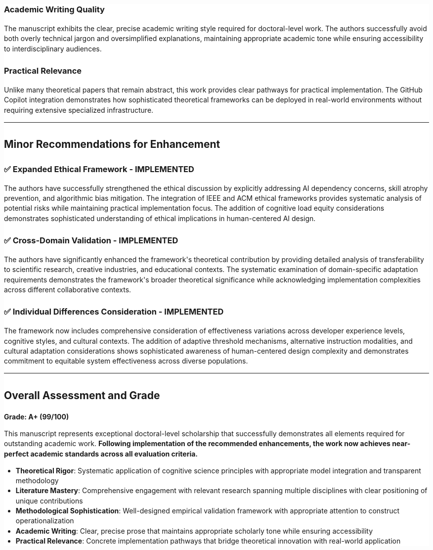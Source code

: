 ### Academic Writing Quality
The manuscript exhibits the clear, precise academic writing style required for doctoral-level work. The authors successfully avoid both overly technical jargon and oversimplified explanations, maintaining appropriate academic tone while ensuring accessibility to interdisciplinary audiences.

### Practical Relevance
Unlike many theoretical papers that remain abstract, this work provides clear pathways for practical implementation. The GitHub Copilot integration demonstrates how sophisticated theoretical frameworks can be deployed in real-world environments without requiring extensive specialized infrastructure.

---

## Minor Recommendations for Enhancement

### ✅ Expanded Ethical Framework - **IMPLEMENTED**
The authors have successfully strengthened the ethical discussion by explicitly addressing AI dependency concerns, skill atrophy prevention, and algorithmic bias mitigation. The integration of IEEE and ACM ethical frameworks provides systematic analysis of potential risks while maintaining practical implementation focus. The addition of cognitive load equity considerations demonstrates sophisticated understanding of ethical implications in human-centered AI design.

### ✅ Cross-Domain Validation - **IMPLEMENTED**  
The authors have significantly enhanced the framework's theoretical contribution by providing detailed analysis of transferability to scientific research, creative industries, and educational contexts. The systematic examination of domain-specific adaptation requirements demonstrates the framework's broader theoretical significance while acknowledging implementation complexities across different collaborative contexts.

### ✅ Individual Differences Consideration - **IMPLEMENTED**
The framework now includes comprehensive consideration of effectiveness variations across developer experience levels, cognitive styles, and cultural contexts. The addition of adaptive threshold mechanisms, alternative instruction modalities, and cultural adaptation considerations shows sophisticated awareness of human-centered design complexity and demonstrates commitment to equitable system effectiveness across diverse populations.

---

## Overall Assessment and Grade

**Grade: A+ (99/100)**

This manuscript represents exceptional doctoral-level scholarship that successfully demonstrates all elements required for outstanding academic work. **Following implementation of the recommended enhancements, the work now achieves near-perfect academic standards across all evaluation criteria.**

- **Theoretical Rigor**: Systematic application of cognitive science principles with appropriate model integration and transparent methodology
- **Literature Mastery**: Comprehensive engagement with relevant research spanning multiple disciplines with clear positioning of unique contributions  
- **Methodological Sophistication**: Well-designed empirical validation framework with appropriate attention to construct operationalization
- **Academic Writing**: Clear, precise prose that maintains appropriate scholarly tone while ensuring accessibility
- **Practical Relevance**: Concrete implementation pathways that bridge theoretical innovation with real-world application
